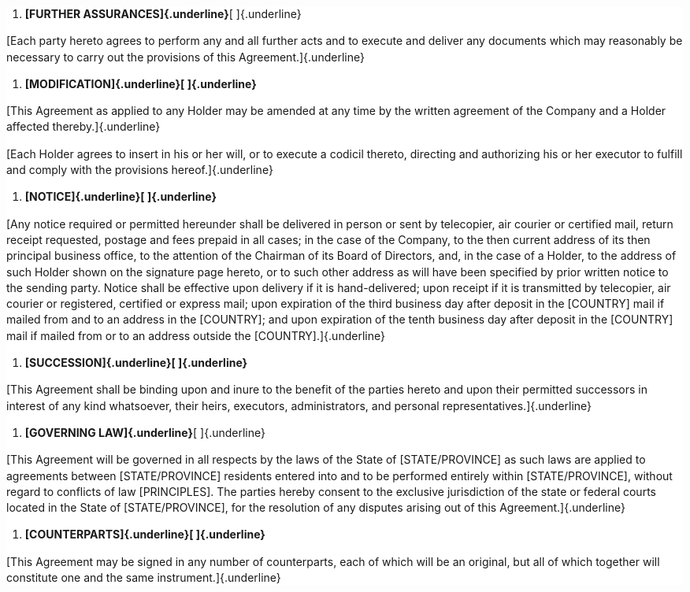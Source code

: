 1.  **[FURTHER ASSURANCES]{.underline}**[ ]{.underline}

[Each party hereto agrees to perform any and all further acts and to
execute and deliver any documents which may reasonably be necessary to
carry out the provisions of this Agreement.]{.underline}

1.  **[MODIFICATION]{.underline}[ ]{.underline}**

[This Agreement as applied to any Holder may be amended at any time by
the written agreement of the Company and a Holder affected
thereby.]{.underline}

[Each Holder agrees to insert in his or her will, or to execute a
codicil thereto, directing and authorizing his or her executor to
fulfill and comply with the provisions hereof.]{.underline}

1.  **[NOTICE]{.underline}[ ]{.underline}**

[Any notice required or permitted hereunder shall be delivered in person
or sent by telecopier, air courier or certified mail, return receipt
requested, postage and fees prepaid in all cases; in the case of the
Company, to the then current address of its then principal business
office, to the attention of the Chairman of its Board of Directors, and,
in the case of a Holder, to the address of such Holder shown on the
signature page hereto, or to such other address as will have been
specified by prior written notice to the sending party. Notice shall be
effective upon delivery if it is hand-delivered; upon receipt if it is
transmitted by telecopier, air courier or registered, certified or
express mail; upon expiration of the third business day after deposit in
the \[COUNTRY\] mail if mailed from and to an address in the
\[COUNTRY\]; and upon expiration of the tenth business day after deposit
in the \[COUNTRY\] mail if mailed from or to an address outside the
\[COUNTRY\].]{.underline}

1.  **[SUCCESSION]{.underline}[ ]{.underline}**

[This Agreement shall be binding upon and inure to the benefit of the
parties hereto and upon their permitted successors in interest of any
kind whatsoever, their heirs, executors, administrators, and personal
representatives.]{.underline}

1.  **[GOVERNING LAW]{.underline}**[ ]{.underline}

[This Agreement will be governed in all respects by the laws of the
State of \[STATE/PROVINCE\] as such laws are applied to agreements
between \[STATE/PROVINCE\] residents entered into and to be performed
entirely within \[STATE/PROVINCE\], without regard to conflicts of law
\[PRINCIPLES\]. The parties hereby consent to the exclusive jurisdiction
of the state or federal courts located in the State of
\[STATE/PROVINCE\], for the resolution of any disputes arising out of
this Agreement.]{.underline}

1.  **[COUNTERPARTS]{.underline}[ ]{.underline}**

[This Agreement may be signed in any number of counterparts, each of
which will be an original, but all of which together will constitute one
and the same instrument.]{.underline}
